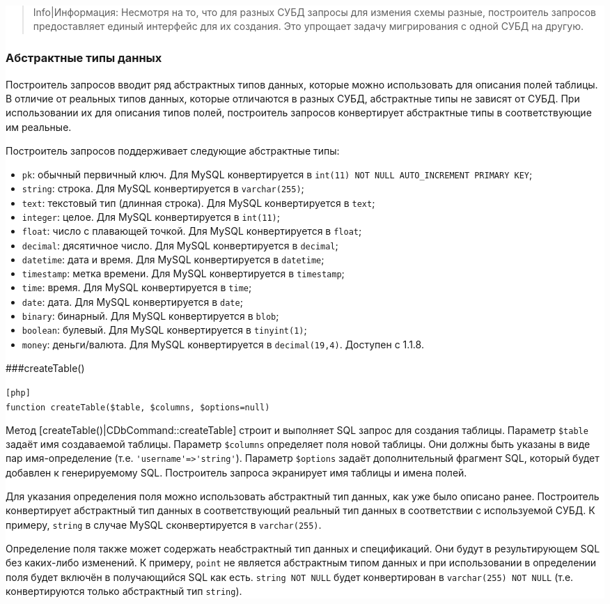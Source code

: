> Info|Информация: Несмотря на то, что для разных СУБД запросы для измения схемы
разные, построитель запросов предоставляет единый интерфейс для их создания.
Это упрощает задачу мигрирования с одной СУБД на другую.


### Абстрактные типы данных

Построитель запросов вводит ряд абстрактных типов данных, которые можно
использовать для описания полей таблицы. В отличие от реальных типов данных,
которые отличаются в разных СУБД, абстрактные типы не зависят от СУБД.
При использовании их для описания типов полей, построитель запросов конвертирует
абстрактные типы в соответствующие им реальные.

Построитель запросов поддерживает следующие абстрактные типы:

* `pk`: обычный первичный ключ. Для MySQL конвертируется в `int(11) NOT NULL AUTO_INCREMENT PRIMARY KEY`;
* `string`: строка. Для MySQL конвертируется в `varchar(255)`;
* `text`: текстовый тип (длинная строка). Для MySQL конвертируется в `text`;
* `integer`: целое. Для MySQL конвертируется в `int(11)`;
* `float`: число с плавающей точкой. Для MySQL конвертируется в `float`;
* `decimal`: дясятичное число. Для MySQL конвертируется в `decimal`;
* `datetime`: дата и время. Для MySQL конвертируется в `datetime`;
* `timestamp`: метка времени. Для MySQL конвертируется в `timestamp`;
* `time`: время. Для MySQL конвертируется в `time`;
* `date`: дата. Для MySQL конвертируется в `date`;
* `binary`: бинарный. Для MySQL конвертируется в `blob`;
* `boolean`: булевый. Для MySQL конвертируется в `tinyint(1)`;
* `money`: деньги/валюта. Для MySQL конвертируется в `decimal(19,4)`. Доступен с 1.1.8.


###createTable()

~~~
[php]
function createTable($table, $columns, $options=null)
~~~

Метод [createTable()|CDbCommand::createTable] строит и выполняет SQL запрос для
создания таблицы. Параметр `$table` задаёт имя создаваемой таблицы. Параметр
`$columns` определяет поля новой таблицы. Они должны быть указаны в виде пар
имя-определение (т.е. `'username'=>'string'`). Параметр `$options` задаёт
дополнительный фрагмент SQL, который будет добавлен к генерируемому SQL.
Построитель запроса экранирует имя таблицы и имена полей.

Для указания определения поля можно использовать абстрактный тип данных, как уже
было описано ранее. Построитель конвертирует абстрактный тип данных в
соответствующий реальный тип данных в соответствии с используемой СУБД. К примеру,
`string` в случае MySQL сконвертируется в `varchar(255)`.

Определение поля также может содержать неабстрактный тип данных и спецификаций.
Они будут в результирующем SQL без каких-либо изменений. К примеру,
`point` не является абстрактным типом данных и при использовании в определении
поля будет включён в получающийся SQL как есть. `string NOT NULL` будет
конвертирован в `varchar(255) NOT NULL` (т.е. конвертируются только абстрактный
тип `string`).
